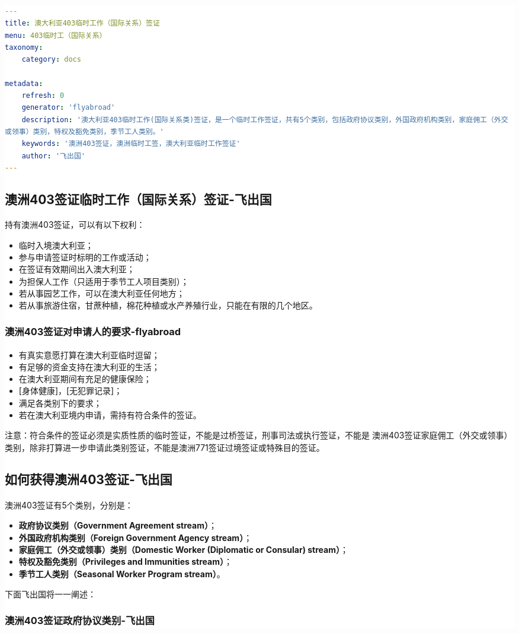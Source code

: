 ```yaml
---
title: 澳大利亚403临时工作（国际关系）签证
menu: 403临时工（国际关系）
taxonomy:
    category: docs

metadata:
    refresh: 0
    generator: 'flyabroad'
    description: '澳大利亚403临时工作(国际关系类)签证，是一个临时工作签证，共有5个类别，包括政府协议类别，外国政府机构类别，家庭佣工（外交或领事）类别，特权及豁免类别，季节工人类别。'
    keywords: '澳洲403签证，澳洲临时工签，澳大利亚临时工作签证'
    author: '飞出国'
---
```


## 澳洲403签证临时工作（国际关系）签证-飞出国

持有澳洲403签证，可以有以下权利：

* 临时入境澳大利亚；
* 参与申请签证时标明的工作或活动；
* 在签证有效期间出入澳大利亚；
* 为担保人工作（只适用于季节工人项目类别）；
* 若从事园艺工作，可以在澳大利亚任何地方；
* 若从事旅游住宿，甘蔗种植，棉花种植或水产养殖行业，只能在有限的几个地区。

### 澳洲403签证对申请人的要求-flyabroad

* 有真实意愿打算在澳大利亚临时逗留；
* 有足够的资金支持在澳大利亚的生活；
* 在澳大利亚期间有充足的健康保险；
* [身体健康]，[无犯罪记录]；
* 满足各类别下的要求；
* 若在澳大利亚境内申请，需持有符合条件的签证。

注意：符合条件的签证必须是实质性质的临时签证，不能是过桥签证，刑事司法或执行签证，不能是
澳洲403签证家庭佣工（外交或领事）类别，除非打算进一步申请此类别签证，不能是澳洲771签证过境签证或特殊目的签证。

## 如何获得澳洲403签证-飞出国

澳洲403签证有5个类别，分别是：

* **政府协议类别（Government Agreement stream）**；
* **外国政府机构类别（Foreign Government Agency stream）**；
* **家庭佣工（外交或领事）类别（Domestic Worker (Diplomatic or Consular) stream）**；
* **特权及豁免类别（Privileges and Immunities stream）**；
* **季节工人类别（Seasonal Worker Program stream）**。

下面飞出国将一一阐述：

### 澳洲403签证政府协议类别-飞出国
